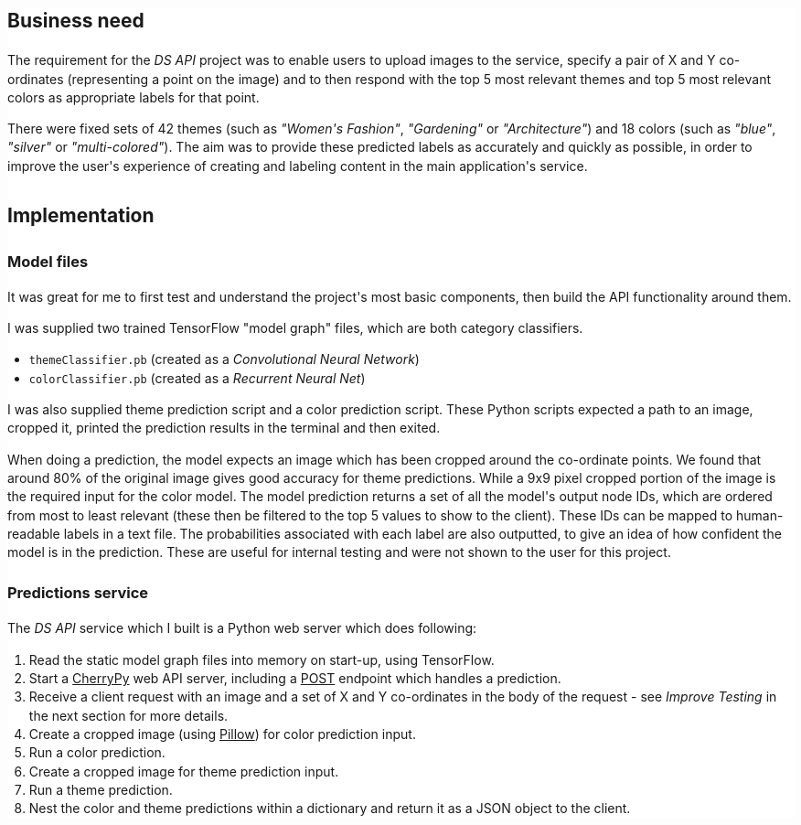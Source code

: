 
## Business need

The requirement for the _DS API_ project was to enable users to upload images to the service, specify a pair of X and Y co-ordinates (representing a point on the image) and to then respond with the top 5 most relevant themes and top 5 most relevant colors as appropriate labels for that point.

There were fixed sets of 42 themes (such as _"Women's Fashion"_, _"Gardening"_ or _"Architecture"_) and 18 colors (such as _"blue"_, _"silver"_ or _"multi-colored"_). The aim was to provide these predicted labels as accurately and quickly as possible, in order to improve the user's experience of creating and labeling content in the main application's service.


## Implementation

### Model files

It was great for me to first test and understand the project's most basic components, then build the API functionality around them.

I was supplied two trained TensorFlow "model graph" files, which are both category classifiers.

- `themeClassifier.pb` (created as a _Convolutional Neural Network_)
- `colorClassifier.pb` (created as a _Recurrent Neural Net_)

I was also supplied theme prediction script and a color prediction script. These Python scripts expected a path to an image, cropped it, printed the prediction results in the terminal and then exited.

When doing a prediction, the model expects an image which has been cropped around the co-ordinate points. We found that around 80% of the original image gives good accuracy for theme predictions. While a 9x9 pixel cropped portion of the image is the required input for the color model. The model prediction returns a set of all the model's output node IDs, which are ordered from most to least relevant (these then be filtered to the top 5 values to show to the client). These IDs can be mapped to human-readable labels in a text file. The probabilities associated with each label are also outputted, to give an idea of how confident the model is in the prediction. These are useful for internal testing and were not shown to the user for this project.


### Predictions service

The _DS API_ service which I built is a Python web server which does following:

1. Read the static model graph files into memory on start-up, using TensorFlow.
2. Start a [CherryPy](http://docs.cherrypy.org) web API server, including a [POST](https://en.wikipedia.org/wiki/POST_(HTTP)) endpoint which handles a prediction.
3. Receive a client request with an image and a set of X and Y co-ordinates in the body of the request - see _Improve Testing_ in the next section for more details.
4. Create a cropped image (using [Pillow](https://pillow.readthedocs.io/en/latest/)) for color prediction input.
5. Run a color prediction.
6. Create a cropped image for theme prediction input.
7. Run a theme prediction.
8. Nest the color and theme predictions within a dictionary and return it as a JSON object to the client.
